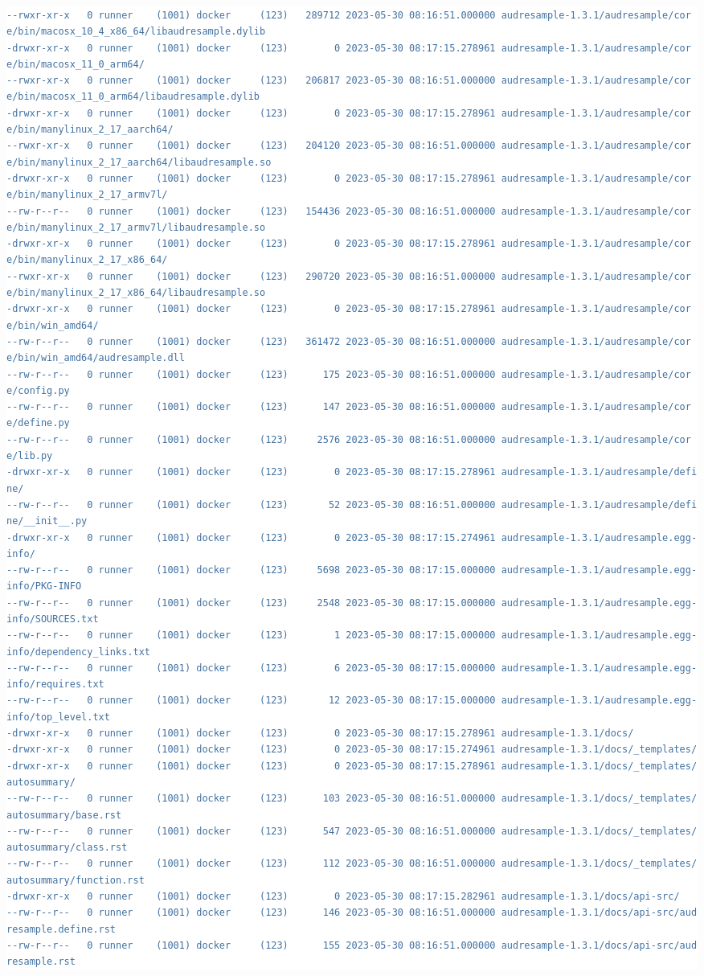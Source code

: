 ```diff
--rwxr-xr-x   0 runner    (1001) docker     (123)   289712 2023-05-30 08:16:51.000000 audresample-1.3.1/audresample/core/bin/macosx_10_4_x86_64/libaudresample.dylib
-drwxr-xr-x   0 runner    (1001) docker     (123)        0 2023-05-30 08:17:15.278961 audresample-1.3.1/audresample/core/bin/macosx_11_0_arm64/
--rwxr-xr-x   0 runner    (1001) docker     (123)   206817 2023-05-30 08:16:51.000000 audresample-1.3.1/audresample/core/bin/macosx_11_0_arm64/libaudresample.dylib
-drwxr-xr-x   0 runner    (1001) docker     (123)        0 2023-05-30 08:17:15.278961 audresample-1.3.1/audresample/core/bin/manylinux_2_17_aarch64/
--rwxr-xr-x   0 runner    (1001) docker     (123)   204120 2023-05-30 08:16:51.000000 audresample-1.3.1/audresample/core/bin/manylinux_2_17_aarch64/libaudresample.so
-drwxr-xr-x   0 runner    (1001) docker     (123)        0 2023-05-30 08:17:15.278961 audresample-1.3.1/audresample/core/bin/manylinux_2_17_armv7l/
--rw-r--r--   0 runner    (1001) docker     (123)   154436 2023-05-30 08:16:51.000000 audresample-1.3.1/audresample/core/bin/manylinux_2_17_armv7l/libaudresample.so
-drwxr-xr-x   0 runner    (1001) docker     (123)        0 2023-05-30 08:17:15.278961 audresample-1.3.1/audresample/core/bin/manylinux_2_17_x86_64/
--rwxr-xr-x   0 runner    (1001) docker     (123)   290720 2023-05-30 08:16:51.000000 audresample-1.3.1/audresample/core/bin/manylinux_2_17_x86_64/libaudresample.so
-drwxr-xr-x   0 runner    (1001) docker     (123)        0 2023-05-30 08:17:15.278961 audresample-1.3.1/audresample/core/bin/win_amd64/
--rw-r--r--   0 runner    (1001) docker     (123)   361472 2023-05-30 08:16:51.000000 audresample-1.3.1/audresample/core/bin/win_amd64/audresample.dll
--rw-r--r--   0 runner    (1001) docker     (123)      175 2023-05-30 08:16:51.000000 audresample-1.3.1/audresample/core/config.py
--rw-r--r--   0 runner    (1001) docker     (123)      147 2023-05-30 08:16:51.000000 audresample-1.3.1/audresample/core/define.py
--rw-r--r--   0 runner    (1001) docker     (123)     2576 2023-05-30 08:16:51.000000 audresample-1.3.1/audresample/core/lib.py
-drwxr-xr-x   0 runner    (1001) docker     (123)        0 2023-05-30 08:17:15.278961 audresample-1.3.1/audresample/define/
--rw-r--r--   0 runner    (1001) docker     (123)       52 2023-05-30 08:16:51.000000 audresample-1.3.1/audresample/define/__init__.py
-drwxr-xr-x   0 runner    (1001) docker     (123)        0 2023-05-30 08:17:15.274961 audresample-1.3.1/audresample.egg-info/
--rw-r--r--   0 runner    (1001) docker     (123)     5698 2023-05-30 08:17:15.000000 audresample-1.3.1/audresample.egg-info/PKG-INFO
--rw-r--r--   0 runner    (1001) docker     (123)     2548 2023-05-30 08:17:15.000000 audresample-1.3.1/audresample.egg-info/SOURCES.txt
--rw-r--r--   0 runner    (1001) docker     (123)        1 2023-05-30 08:17:15.000000 audresample-1.3.1/audresample.egg-info/dependency_links.txt
--rw-r--r--   0 runner    (1001) docker     (123)        6 2023-05-30 08:17:15.000000 audresample-1.3.1/audresample.egg-info/requires.txt
--rw-r--r--   0 runner    (1001) docker     (123)       12 2023-05-30 08:17:15.000000 audresample-1.3.1/audresample.egg-info/top_level.txt
-drwxr-xr-x   0 runner    (1001) docker     (123)        0 2023-05-30 08:17:15.278961 audresample-1.3.1/docs/
-drwxr-xr-x   0 runner    (1001) docker     (123)        0 2023-05-30 08:17:15.274961 audresample-1.3.1/docs/_templates/
-drwxr-xr-x   0 runner    (1001) docker     (123)        0 2023-05-30 08:17:15.278961 audresample-1.3.1/docs/_templates/autosummary/
--rw-r--r--   0 runner    (1001) docker     (123)      103 2023-05-30 08:16:51.000000 audresample-1.3.1/docs/_templates/autosummary/base.rst
--rw-r--r--   0 runner    (1001) docker     (123)      547 2023-05-30 08:16:51.000000 audresample-1.3.1/docs/_templates/autosummary/class.rst
--rw-r--r--   0 runner    (1001) docker     (123)      112 2023-05-30 08:16:51.000000 audresample-1.3.1/docs/_templates/autosummary/function.rst
-drwxr-xr-x   0 runner    (1001) docker     (123)        0 2023-05-30 08:17:15.282961 audresample-1.3.1/docs/api-src/
--rw-r--r--   0 runner    (1001) docker     (123)      146 2023-05-30 08:16:51.000000 audresample-1.3.1/docs/api-src/audresample.define.rst
--rw-r--r--   0 runner    (1001) docker     (123)      155 2023-05-30 08:16:51.000000 audresample-1.3.1/docs/api-src/audresample.rst
```